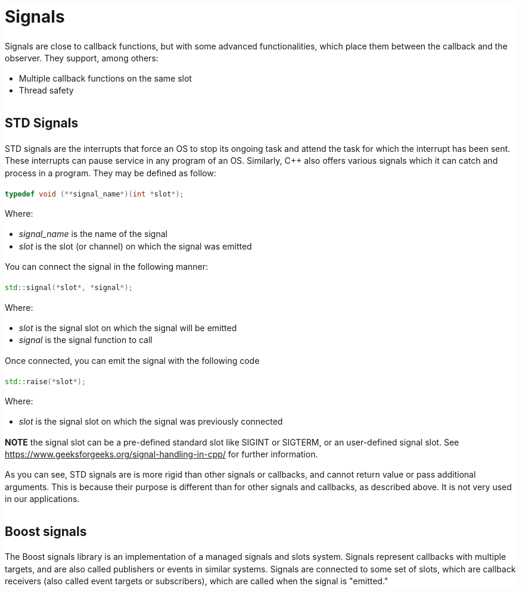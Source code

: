 # Signals

Signals are close to callback functions, but with some advanced functionalities, which place them between the callback and the observer. They support, among others:

- Multiple callback functions on the same slot
- Thread safety

## STD Signals

STD signals are the interrupts that force an OS to stop its ongoing task and attend the task for which the interrupt has been sent. These interrupts can pause service in any program of an OS. Similarly, C++ also offers various signals which it can catch and process in a program. They may be defined as follow:

```cpp
typedef void (**signal_name*)(int *slot*);
```

Where:

- *signal_name* is the name of the signal
- *slot* is the slot (or channel) on which the signal was emitted

You can connect the signal in the following manner:

```cpp
std::signal(*slot*, *signal*);
```

Where:

- *slot* is the signal slot on which the signal will be emitted
- *signal* is the signal function to call

Once connected, you can emit the signal with the following code

```cpp
std::raise(*slot*);
```

Where:

- *slot* is the signal slot on which the signal was previously connected

**NOTE** the signal slot can be a pre-defined standard slot like SIGINT or SIGTERM, or an user-defined signal slot. See https://www.geeksforgeeks.org/signal-handling-in-cpp/ for further information.

As you can see, STD signals are is more rigid than other signals or callbacks, and cannot return value or pass additional arguments. This is because their purpose is different than for other signals and callbacks, as described above. It is not very used in our applications.

## Boost signals

The Boost signals library is an implementation of a managed signals and slots system. Signals represent callbacks with multiple targets, and are also called publishers or events in similar systems. Signals are connected to some set of slots, which are callback receivers (also called event targets or subscribers), which are called when the signal is "emitted."
